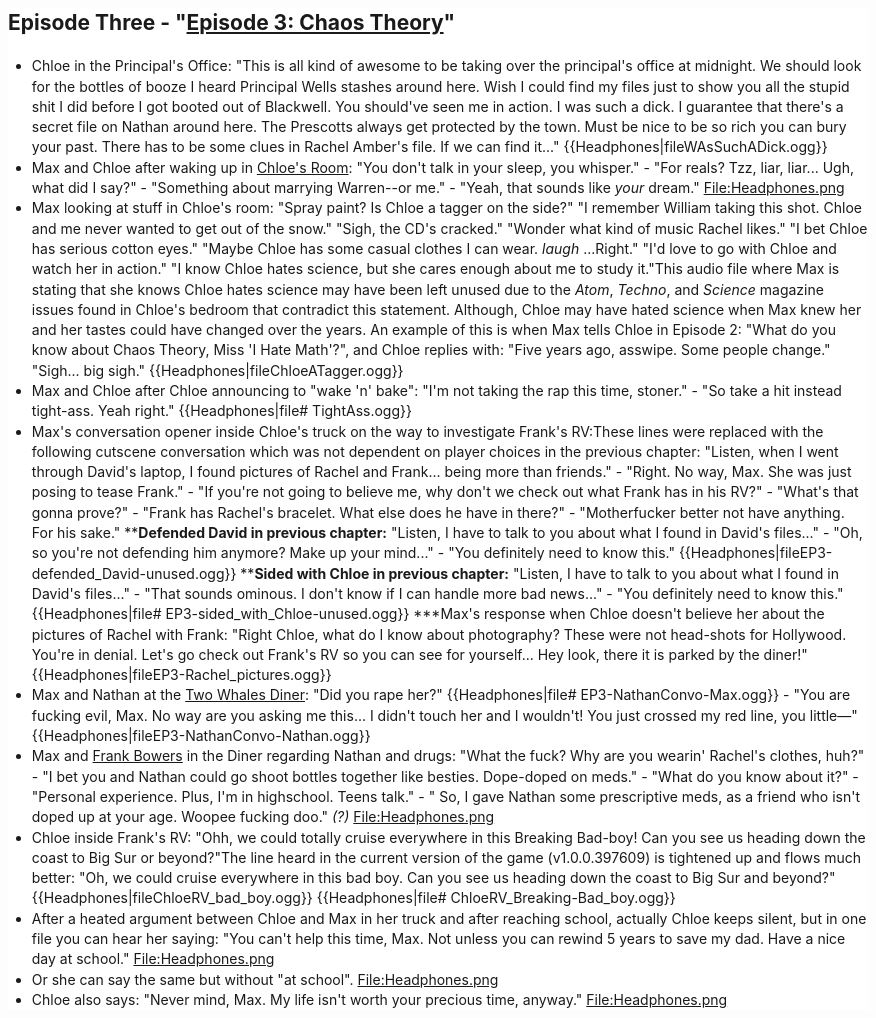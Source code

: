##  Episode Three - "[Episode 3: Chaos Theory](chaos_theory.md)" 
* Chloe in the Principal's Office: "This is all kind of awesome to be taking over the principal's office at midnight. We should look for the bottles of booze I heard Principal Wells stashes around here. Wish I could find my files just to show you all the stupid shit I did before I got booted out of Blackwell. You should've seen me in action. I was such a dick. I guarantee that there's a secret file on Nathan around here. The Prescotts always get protected by the town. Must be nice to be so rich you can bury your past. There has to be some clues in Rachel Amber's file. If we can find it..." {{Headphones|fileWAsSuchADick.ogg}}
* Max and Chloe after waking up in [Chloe's Room](chloe_s_room.md): "You don't talk in your sleep, you whisper." - "For reals? Tzz, liar, liar... Ugh, what did I say?" - "Something about marrying Warren--or me." - "Yeah, that sounds like *your* dream." [File:Headphones.png](16px.md)
* Max looking at stuff in Chloe's room: "Spray paint? Is Chloe a tagger on the side?" "I remember William taking this shot. Chloe and me never wanted to get out of the snow." "Sigh, the CD's cracked." "Wonder what kind of music Rachel likes." "I bet Chloe has serious cotton eyes." "Maybe Chloe has some casual clothes I can wear. *laugh* ...Right." "I'd love to go with Chloe and watch her in action." "I know Chloe hates science, but she cares enough about me to study it."This audio file where Max is stating that she knows Chloe hates science may have been left unused due to the *Atom*, *Techno*, and *Science* magazine issues found in Chloe's bedroom that contradict this statement. Although, Chloe may have hated science when Max knew her and her tastes could have changed over the years. An example of this is when Max tells Chloe in Episode 2: "What do you know about Chaos Theory, Miss 'I Hate Math'?", and Chloe replies with: "Five years ago, asswipe. Some people change." "Sigh... big sigh." {{Headphones|fileChloeATagger.ogg}}
* Max and Chloe after Chloe announcing to "wake 'n' bake": "I'm not taking the rap this time, stoner." - "So take a hit instead tight-ass. Yeah right." {{Headphones|file# TightAss.ogg}}
* Max's conversation opener inside Chloe's truck on the way to investigate Frank's RV:These lines were replaced with the following cutscene conversation which was not dependent on player choices in the previous chapter: "Listen, when I went through David's laptop, I found pictures of Rachel and Frank... being more than friends." - "Right. No way, Max. She was just posing to tease Frank." - "If you're not going to believe me, why don't we check out what Frank has in his RV?" - "What's that gonna prove?" - "Frank has Rachel's bracelet. What else does he have in there?" - "Motherfucker better not have anything. For his sake."
****Defended David in previous chapter:** "Listen, I have to talk to you about what I found in David's files..." - "Oh, so you're not defending him anymore? Make up your mind..." - "You definitely need to know this." {{Headphones|fileEP3-defended_David-unused.ogg}}
****Sided with Chloe in previous chapter:** "Listen, I have to talk to you about what I found in David's files..." - "That sounds ominous. I don't know if I can handle more bad news..." - "You definitely need to know this." {{Headphones|file# EP3-sided_with_Chloe-unused.ogg}}
***Max's response when Chloe doesn't believe her about the pictures of Rachel with Frank: "Right Chloe, what do I know about photography? These were not head-shots for Hollywood. You're in denial. Let's go check out Frank's RV so you can see for yourself... Hey look, there it is parked by the diner!" {{Headphones|fileEP3-Rachel_pictures.ogg}}
* Max and Nathan at the [Two Whales Diner](two_whales_diner.md): "Did you rape her?" {{Headphones|file# EP3-NathanConvo-Max.ogg}} - "You are fucking evil, Max. No way are you asking me this... I didn't touch her and I wouldn't! You just crossed my red line, you little—" {{Headphones|fileEP3-NathanConvo-Nathan.ogg}}
* Max and [Frank Bowers](frank_bowers.md) in the Diner regarding Nathan and drugs: "What the fuck? Why are you wearin' Rachel's clothes, huh?" - "I bet you and Nathan could go shoot bottles together like besties. Dope-doped on meds." - "What do you know about it?" - "Personal experience. Plus, I'm in highschool. Teens talk." - " So, I gave Nathan some prescriptive meds, as a friend who isn't doped up at your age. Woopee fucking doo." *(?)* [File:Headphones.png](16px.md)
* Chloe inside Frank's RV: "Ohh, we could totally cruise everywhere in this Breaking Bad-boy! Can you see us heading down the coast to Big Sur or beyond?"The line heard in the current version of the game (v1.0.0.397609) is tightened up and flows much better: "Oh, we could cruise everywhere in this bad boy. Can you see us heading down the coast to Big Sur and beyond?" {{Headphones|fileChloeRV_bad_boy.ogg}} {{Headphones|file# ChloeRV_Breaking-Bad_boy.ogg}}
* After a heated argument between Chloe and Max in her truck and after reaching school, actually Chloe keeps silent, but in one file you can hear her saying: "You can't help this time, Max. Not unless you can rewind 5 years to save my dad. Have a nice day at school." [File:Headphones.png](16px.md)
* Or she can say the same but without "at school". [File:Headphones.png](16px.md)
* Chloe also says: "Never mind, Max. My life isn't worth your precious time, anyway." [File:Headphones.png](16px.md)